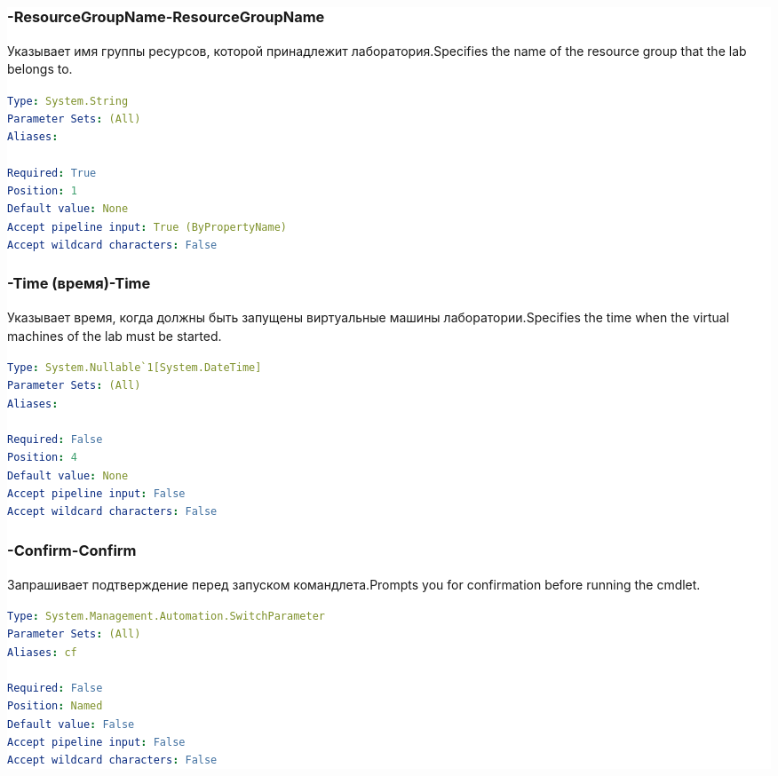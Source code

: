 ### <span data-ttu-id="98d36-122">-ResourceGroupName</span><span class="sxs-lookup"><span data-stu-id="98d36-122">-ResourceGroupName</span></span>
<span data-ttu-id="98d36-123">Указывает имя группы ресурсов, которой принадлежит лаборатория.</span><span class="sxs-lookup"><span data-stu-id="98d36-123">Specifies the name of the resource group that the lab belongs to.</span></span>

```yaml
Type: System.String
Parameter Sets: (All)
Aliases:

Required: True
Position: 1
Default value: None
Accept pipeline input: True (ByPropertyName)
Accept wildcard characters: False
```

### <span data-ttu-id="98d36-124">-Time (время)</span><span class="sxs-lookup"><span data-stu-id="98d36-124">-Time</span></span>
<span data-ttu-id="98d36-125">Указывает время, когда должны быть запущены виртуальные машины лаборатории.</span><span class="sxs-lookup"><span data-stu-id="98d36-125">Specifies the time when the virtual machines of the lab must be started.</span></span>

```yaml
Type: System.Nullable`1[System.DateTime]
Parameter Sets: (All)
Aliases:

Required: False
Position: 4
Default value: None
Accept pipeline input: False
Accept wildcard characters: False
```

### <span data-ttu-id="98d36-126">-Confirm</span><span class="sxs-lookup"><span data-stu-id="98d36-126">-Confirm</span></span>
<span data-ttu-id="98d36-127">Запрашивает подтверждение перед запуском командлета.</span><span class="sxs-lookup"><span data-stu-id="98d36-127">Prompts you for confirmation before running the cmdlet.</span></span>

```yaml
Type: System.Management.Automation.SwitchParameter
Parameter Sets: (All)
Aliases: cf

Required: False
Position: Named
Default value: False
Accept pipeline input: False
Accept wildcard characters: False
```
